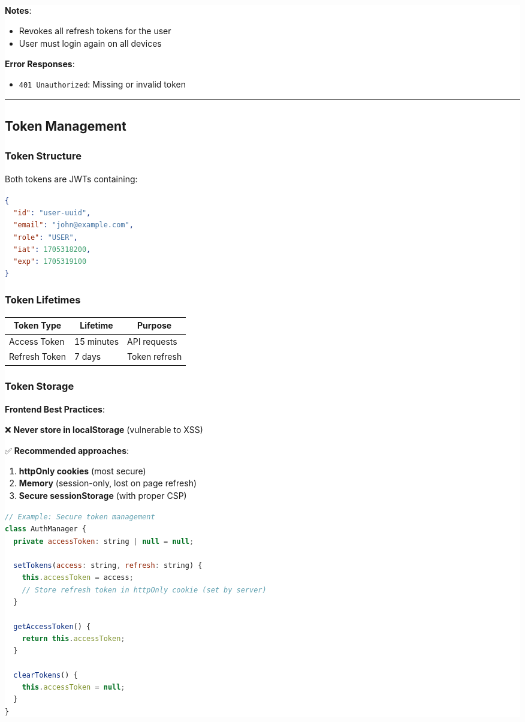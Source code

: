 **Notes**:
- Revokes all refresh tokens for the user
- User must login again on all devices

**Error Responses**:
- `401 Unauthorized`: Missing or invalid token

---

## Token Management

### Token Structure

Both tokens are JWTs containing:

```json
{
  "id": "user-uuid",
  "email": "john@example.com",
  "role": "USER",
  "iat": 1705318200,
  "exp": 1705319100
}
```

### Token Lifetimes

| Token Type | Lifetime | Purpose |
|------------|----------|---------|
| Access Token | 15 minutes | API requests |
| Refresh Token | 7 days | Token refresh |

### Token Storage

**Frontend Best Practices**:

❌ **Never store in localStorage** (vulnerable to XSS)

✅ **Recommended approaches**:

1. **httpOnly cookies** (most secure)
2. **Memory** (session-only, lost on page refresh)
3. **Secure sessionStorage** (with proper CSP)

```javascript
// Example: Secure token management
class AuthManager {
  private accessToken: string | null = null;

  setTokens(access: string, refresh: string) {
    this.accessToken = access;
    // Store refresh token in httpOnly cookie (set by server)
  }

  getAccessToken() {
    return this.accessToken;
  }

  clearTokens() {
    this.accessToken = null;
  }
}
```
